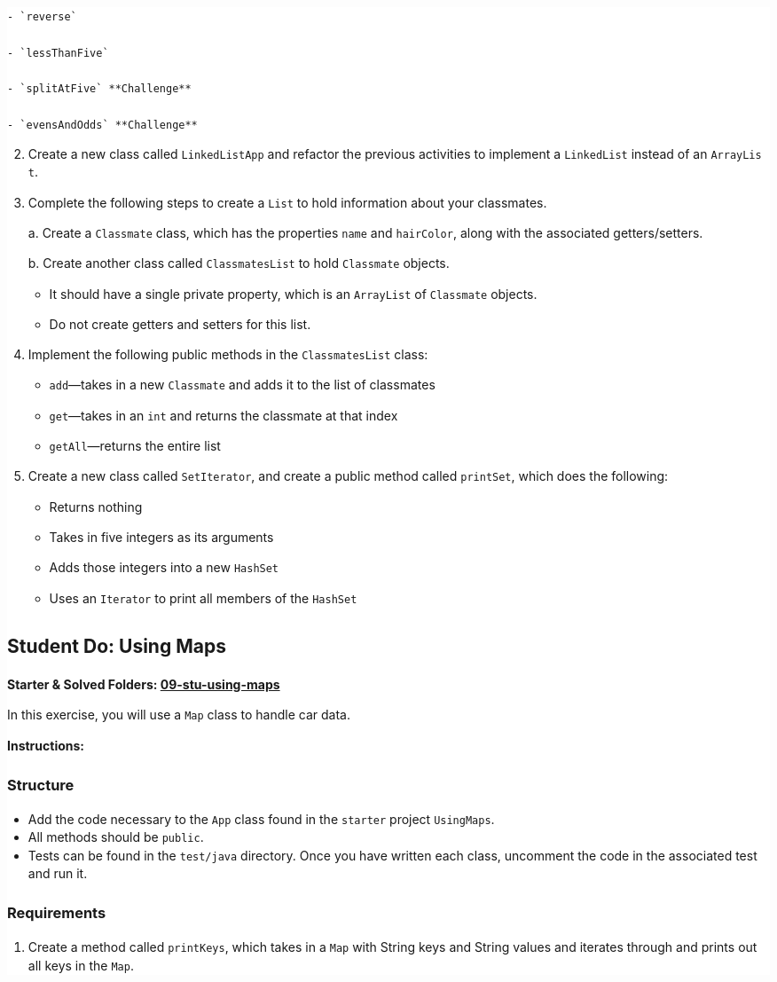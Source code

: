     - `reverse`
    
    - `lessThanFive`
    
    - `splitAtFive` **Challenge**
    
    - `evensAndOdds` **Challenge**
    
2. Create a new class called `LinkedListApp` and refactor the previous activities to implement a `LinkedList` instead of an `ArrayList`.

4. Complete the following steps to create a `List` to hold information about your classmates.

    a. Create a `Classmate` class, which has the properties `name` and `hairColor`, along with the associated getters/setters.
    
    b. Create another class called `ClassmatesList` to hold `Classmate` objects.
    
    - It should have a single private property, which is an `ArrayList` of `Classmate` objects.
    	
    - Do not create getters and setters for this list.
    	
4. Implement the following public methods in the `ClassmatesList` class:

      - `add`&mdash;takes in a new `Classmate` and adds it to the list of classmates
      		
      - `get`&mdash;takes in an `int` and returns the classmate at that index
      		
      - `getAll`&mdash;returns the entire list
      		
5. Create a new class called `SetIterator`, and create a public method called `printSet`, which does the following:

	- Returns nothing
	
	- Takes in five integers as its arguments
	
	- Adds those integers into a new `HashSet`
	
	- Uses an `Iterator` to print all members of the `HashSet`

## Student Do: Using Maps

**Starter & Solved Folders: [09-stu-using-maps](https://drive.google.com/file/d/1L6RLonw5_dO8eDO_5-cESE-VMeGc81ZF/view?usp=sharing)**

In this exercise, you will use a `Map` class to handle car data.

**Instructions:**

### Structure

- Add the code necessary to the `App` class found in the `starter` project `UsingMaps`.
- All methods should be `public`.
- Tests can be found in the `test/java` directory. Once you have written each class, uncomment the code in the associated test and run it.

### Requirements

1. Create a method called `printKeys`, which takes in a `Map` with String keys and String values and iterates through and prints out all keys in the `Map`.
